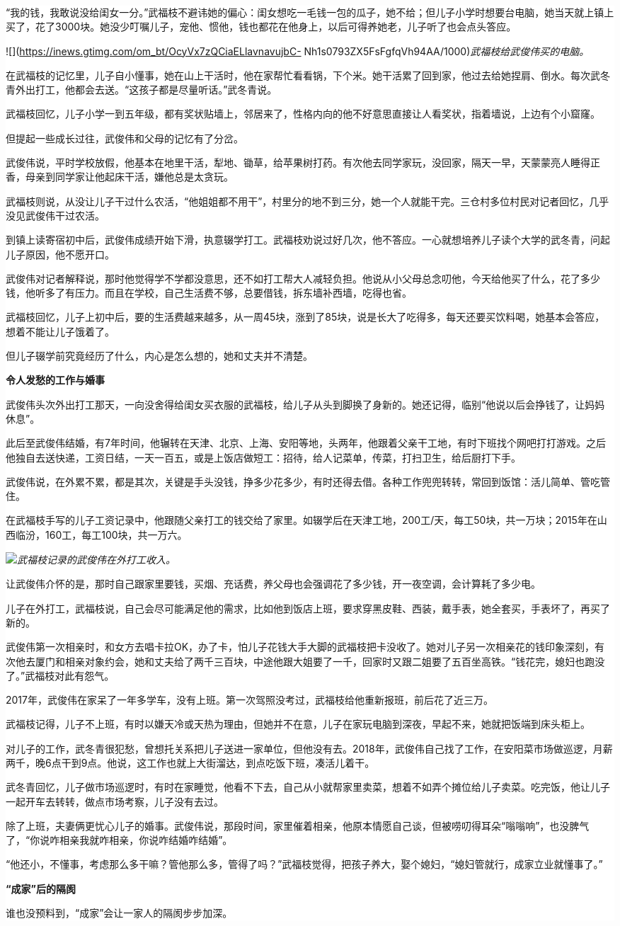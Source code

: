 “我的钱，我敢说没给闺女一分。”武福枝不避讳她的偏心：闺女想吃一毛钱一包的瓜子，她不给；但儿子小学时想要台电脑，她当天就上镇上买了，花了3000块。她没少叮嘱儿子，宠他、惯他，钱也都花在他身上，以后可得养她老，儿子听了也会点头答应。

![](https://inews.gtimg.com/om_bt/OcyVx7zQCiaELlavnavujbC-
Nh1s0793ZX5FsFgfqVh94AA/1000)_武福枝给武俊伟买的电脑。_

在武福枝的记忆里，儿子自小懂事，她在山上干活时，他在家帮忙看看锅，下个米。她干活累了回到家，他过去给她捏肩、倒水。每次武冬青外出打工，他都会去送。“这孩子都是尽量听话。”武冬青说。

武福枝回忆，儿子小学一到五年级，都有奖状贴墙上，邻居来了，性格内向的他不好意思直接让人看奖状，指着墙说，上边有个小窟窿。

但提起一些成长过往，武俊伟和父母的记忆有了分岔。

武俊伟说，平时学校放假，他基本在地里干活，犁地、锄草，给苹果树打药。有次他去同学家玩，没回家，隔天一早，天蒙蒙亮人睡得正香，母亲到同学家让他起床干活，嫌他总是太贪玩。

武福枝则说，从没让儿子干过什么农活，“他姐姐都不用干”，村里分的地不到三分，她一个人就能干完。三仓村多位村民对记者回忆，几乎没见武俊伟干过农活。

到镇上读寄宿初中后，武俊伟成绩开始下滑，执意辍学打工。武福枝劝说过好几次，他不答应。一心就想培养儿子读个大学的武冬青，问起儿子原因，他不愿开口。

武俊伟对记者解释说，那时他觉得学不学都没意思，还不如打工帮大人减轻负担。他说从小父母总念叨他，今天给他买了什么，花了多少钱，他听多了有压力。而且在学校，自己生活费不够，总要借钱，拆东墙补西墙，吃得也省。

武福枝回忆，儿子上初中后，要的生活费越来越多，从一周45块，涨到了85块，说是长大了吃得多，每天还要买饮料喝，她基本会答应，想着不能让儿子饿着了。

但儿子辍学前究竟经历了什么，内心是怎么想的，她和丈夫并不清楚。

**令人发愁的工作与婚事**

武俊伟头次外出打工那天，一向没舍得给闺女买衣服的武福枝，给儿子从头到脚换了身新的。她还记得，临别“他说以后会挣钱了，让妈妈休息”。

此后至武俊伟结婚，有7年时间，他辗转在天津、北京、上海、安阳等地，头两年，他跟着父亲干工地，有时下班找个网吧打打游戏。之后他独自去送快递，工资日结，一天一百五，或是上饭店做短工：招待，给人记菜单，传菜，打扫卫生，给后厨打下手。

武俊伟说，在外累不累，都是其次，关键是手头没钱，挣多少花多少，有时还得去借。各种工作兜兜转转，常回到饭馆：活儿简单、管吃管住。

在武福枝手写的儿子工资记录中，他跟随父亲打工的钱交给了家里。如辍学后在天津工地，200工/天，每工50块，共一万块；2015年在山西临汾，160工，每工100块，共一万六。

![](https://inews.gtimg.com/om_bt/OIpxuAQTUvkMZdDvTIi2I02liMrMOjnhEgW0X7EgPpTQoAA/1000)_武福枝记录的武俊伟在外打工收入。_

让武俊伟介怀的是，那时自己跟家里要钱，买烟、充话费，养父母也会强调花了多少钱，开一夜空调，会计算耗了多少电。

儿子在外打工，武福枝说，自己会尽可能满足他的需求，比如他到饭店上班，要求穿黑皮鞋、西装，戴手表，她全套买，手表坏了，再买了新的。

武俊伟第一次相亲时，和女方去唱卡拉OK，办了卡，怕儿子花钱大手大脚的武福枝把卡没收了。她对儿子另一次相亲花的钱印象深刻，有次他去厦门和相亲对象约会，她和丈夫给了两千三百块，中途他跟大姐要了一千，回家时又跟二姐要了五百坐高铁。“钱花完，媳妇也跑没了。”武福枝对此有怨气。

2017年，武俊伟在家呆了一年多学车，没有上班。第一次驾照没考过，武福枝给他重新报班，前后花了近三万。

武福枝记得，儿子不上班，有时以嫌天冷或天热为理由，但她并不在意，儿子在家玩电脑到深夜，早起不来，她就把饭端到床头柜上。

对儿子的工作，武冬青很犯愁，曾想托关系把儿子送进一家单位，但他没有去。2018年，武俊伟自己找了工作，在安阳菜市场做巡逻，月薪两千，晚6点干到9点。他说，这工作也就上大街溜达，到点吃饭下班，凑活儿着干。

武冬青回忆，儿子做市场巡逻时，有时在家睡觉，他看不下去，自己从小就帮家里卖菜，想着不如弄个摊位给儿子卖菜。吃完饭，他让儿子一起开车去转转，做点市场考察，儿子没有去过。

除了上班，夫妻俩更忧心儿子的婚事。武俊伟说，那段时间，家里催着相亲，他原本情愿自己谈，但被唠叨得耳朵“嗡嗡响”，也没脾气了，“你说咋相亲我就咋相亲，你说咋结婚咋结婚”。

“他还小，不懂事，考虑那么多干嘛？管他那么多，管得了吗？”武福枝觉得，把孩子养大，娶个媳妇，“媳妇管就行，成家立业就懂事了。”

**“成家”后的隔阂**

谁也没预料到，“成家”会让一家人的隔阂步步加深。
